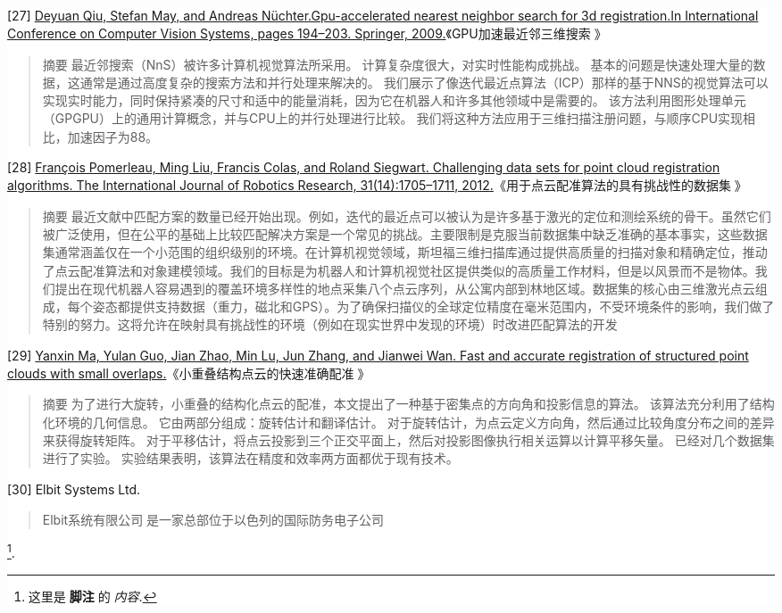 


[27] [Deyuan Qiu, Stefan May, and Andreas Nüchter.Gpu-accelerated nearest neighbor search for 3d registration.In International Conference on Computer Vision Systems, pages 194–203. Springer, 2009.](https://www.researchgate.net/publication/221410064_GPU-Accelerated_Nearest_Neighbor_Search_for_3D_Registration)《GPU加速最近邻三维搜索 》
>摘要
>最近邻搜索（NnS）被许多计算机视觉算法所采用。 计算复杂度很大，对实时性能构成挑战。 基本的问题是快速处理大量的数据，这通常是通过高度复杂的搜索方法和并行处理来解决的。 我们展示了像迭代最近点算法（ICP）那样的基于NNS的视觉算法可以实现实时能力，同时保持紧凑的尺寸和适中的能量消耗，因为它在机器人和许多其他领域中是需要的。 该方法利用图形处理单元（GPGPU）上的通用计算概念，并与CPU上的并行处理进行比较。 我们将这种方法应用于三维扫描注册问题，与顺序CPU实现相比，加速因子为88。


[28] [François Pomerleau, Ming Liu, Francis Colas, and Roland Siegwart. Challenging data sets for point cloud registration algorithms. The International Journal of Robotics Research, 31(14):1705–1711, 2012.](http://xueshu.baidu.com/s?wd=paperuri:%28d1cecbd6c9b21c9caf0355aebfa848db%29&filter=sc_long_sign&sc_ks_para=q=Challenging%20data%20sets%20for%20point%20cloud%20registration%20algorithms&tn=SE_baiduxueshu_c1gjeupa&ie=utf-8&sc_us=6333769492514580415)《用于点云配准算法的具有挑战性的数据集 》
>摘要
>最近文献中匹配方案的数量已经开始出现。例如，迭代的最近点可以被认为是许多基于激光的定位和测绘系统的骨干。虽然它们被广泛使用，但在公平的基础上比较匹配解决方案是一个常见的挑战。主要限制是克服当前数据集中缺乏准确的基本事实，这些数据集通常涵盖仅在一个小范围的组织级别的环境。在计算机视觉领域，斯坦福三维扫描库通过提供高质量的扫描对象和精确定位，推动了点云配准算法和对象建模领域。我们的目标是为机器人和计算机视觉社区提供类似的高质量工作材料，但是以风景而不是物体。我们提出在现代机器人容易遇到的覆盖环境多样性的地点采集八个点云序列，从公寓内部到林地区域。数据集的核心由三维激光点云组成，每个姿态都提供支持数据（重力，磁北和GPS）。为了确保扫描仪的全球定位精度在毫米范围内，不受环境条件的影响，我们做了特别的努力。这将允许在映射具有挑战性的环境（例如在现实世界中发现的环境）时改进匹配算法的开发


[29] [Yanxin Ma, Yulan Guo, Jian Zhao, Min Lu, Jun Zhang, and Jianwei Wan. Fast and accurate registration of structured point clouds with small overlaps.](http://ieeexplore.ieee.org/document/7789576/)《小重叠结构点云的快速准确配准 》
>摘要
>为了进行大旋转，小重叠的结构化点云的配准，本文提出了一种基于密集点的方向角和投影信息的算法。 该算法充分利用了结构化环境的几何信息。 它由两部分组成：旋转估计和翻译估计。 对于旋转估计，为点云定义方向角，然后通过比较角度分布之间的差异来获得旋转矩阵。 对于平移估计，将点云投影到三个正交平面上，然后对投影图像执行相关运算以计算平移矢量。 已经对几个数据集进行了实验。 实验结果表明，该算法在精度和效率两方面都优于现有技术。

[30] Elbit Systems Ltd. 
>Elbit系统有限公司 是一家总部位于以色列的国际防务电子公司











[^footnote].
  [^footnote]: 这里是 **脚注** 的 *内容*.

